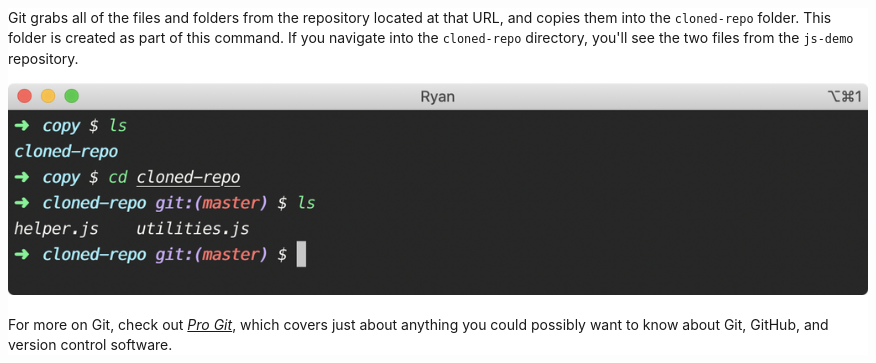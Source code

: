 Git grabs all of the files and folders from the repository located at that URL, and copies them into the `cloned-repo` folder. This folder is created as part of this command. If you navigate into the `cloned-repo` directory, you'll see the two files from the `js-demo` repository.

![](../.gitbook/assets/git-github-19.png)

For more on Git, check out [_Pro Git_](https://git-scm.com/book/en/v2), which covers just about anything you could possibly want to know about Git, GitHub, and version control software.

